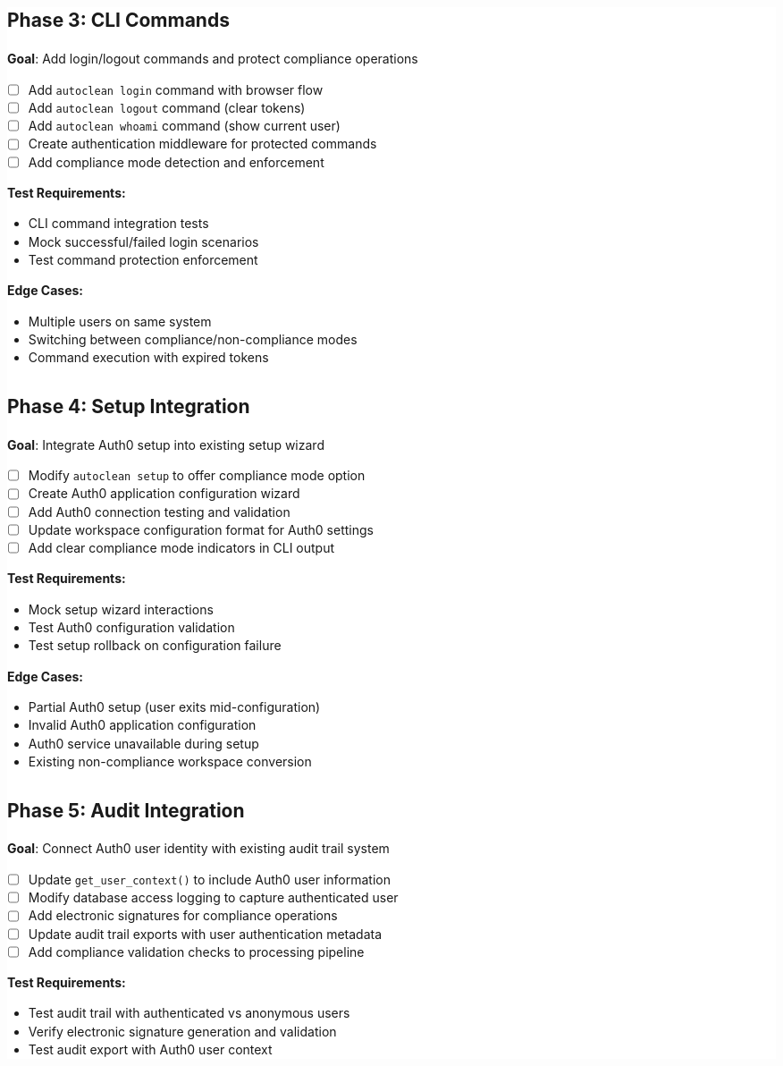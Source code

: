 ## Phase 3: CLI Commands
**Goal**: Add login/logout commands and protect compliance operations

- [ ] Add `autoclean login` command with browser flow
- [ ] Add `autoclean logout` command (clear tokens)
- [ ] Add `autoclean whoami` command (show current user)
- [ ] Create authentication middleware for protected commands
- [ ] Add compliance mode detection and enforcement

**Test Requirements:**
- CLI command integration tests
- Mock successful/failed login scenarios
- Test command protection enforcement

**Edge Cases:**
- Multiple users on same system
- Switching between compliance/non-compliance modes
- Command execution with expired tokens

## Phase 4: Setup Integration
**Goal**: Integrate Auth0 setup into existing setup wizard

- [ ] Modify `autoclean setup` to offer compliance mode option
- [ ] Create Auth0 application configuration wizard
- [ ] Add Auth0 connection testing and validation
- [ ] Update workspace configuration format for Auth0 settings
- [ ] Add clear compliance mode indicators in CLI output

**Test Requirements:**
- Mock setup wizard interactions
- Test Auth0 configuration validation
- Test setup rollback on configuration failure

**Edge Cases:**
- Partial Auth0 setup (user exits mid-configuration)
- Invalid Auth0 application configuration
- Auth0 service unavailable during setup
- Existing non-compliance workspace conversion

## Phase 5: Audit Integration
**Goal**: Connect Auth0 user identity with existing audit trail system

- [ ] Update `get_user_context()` to include Auth0 user information
- [ ] Modify database access logging to capture authenticated user
- [ ] Add electronic signatures for compliance operations
- [ ] Update audit trail exports with user authentication metadata
- [ ] Add compliance validation checks to processing pipeline

**Test Requirements:**
- Test audit trail with authenticated vs anonymous users
- Verify electronic signature generation and validation
- Test audit export with Auth0 user context

